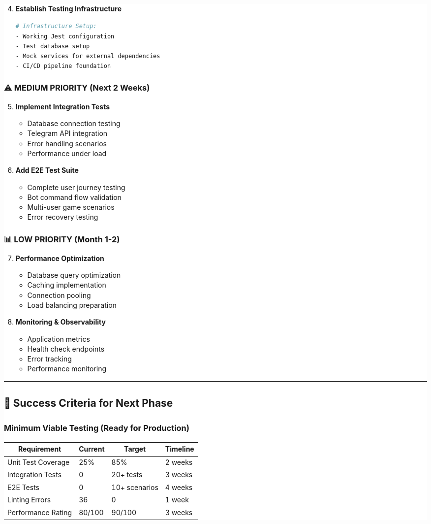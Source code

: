 4. **Establish Testing Infrastructure**
   ```bash
   # Infrastructure Setup:
   - Working Jest configuration
   - Test database setup
   - Mock services for external dependencies
   - CI/CD pipeline foundation
   ```

### ⚠️ **MEDIUM PRIORITY (Next 2 Weeks)**

5. **Implement Integration Tests**
   - Database connection testing
   - Telegram API integration
   - Error handling scenarios
   - Performance under load

6. **Add E2E Test Suite**
   - Complete user journey testing
   - Bot command flow validation
   - Multi-user game scenarios
   - Error recovery testing

### 📊 **LOW PRIORITY (Month 1-2)**

7. **Performance Optimization**
   - Database query optimization
   - Caching implementation
   - Connection pooling
   - Load balancing preparation

8. **Monitoring & Observability**
   - Application metrics
   - Health check endpoints
   - Error tracking
   - Performance monitoring

---

## 🎯 Success Criteria for Next Phase

### Minimum Viable Testing (Ready for Production)

| Requirement | Current | Target | Timeline |
|-------------|---------|---------|----------|
| Unit Test Coverage | 25% | 85% | 2 weeks |
| Integration Tests | 0 | 20+ tests | 3 weeks |
| E2E Tests | 0 | 10+ scenarios | 4 weeks |
| Linting Errors | 36 | 0 | 1 week |
| Performance Rating | 80/100 | 90/100 | 3 weeks |
